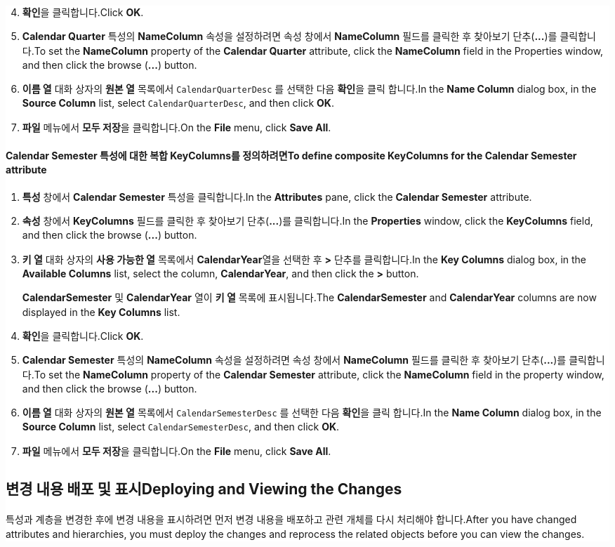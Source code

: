 4.  <span data-ttu-id="ea0ee-203">**확인**을 클릭합니다.</span><span class="sxs-lookup"><span data-stu-id="ea0ee-203">Click **OK**.</span></span>  
  
5.  <span data-ttu-id="ea0ee-204">**Calendar Quarter** 특성의 **NameColumn** 속성을 설정하려면 속성 창에서 **NameColumn** 필드를 클릭한 후 찾아보기 단추(**...**)를 클릭합니다.</span><span class="sxs-lookup"><span data-stu-id="ea0ee-204">To set the **NameColumn** property of the **Calendar Quarter** attribute, click the **NameColumn** field in the Properties window, and then click the browse (**...**) button.</span></span>  
  
6.  <span data-ttu-id="ea0ee-205">**이름 열** 대화 상자의 **원본 열** 목록에서 `CalendarQuarterDesc` 를 선택한 다음 **확인**을 클릭 합니다.</span><span class="sxs-lookup"><span data-stu-id="ea0ee-205">In the **Name Column** dialog box, in the **Source Column** list, select `CalendarQuarterDesc`, and then click **OK**.</span></span>  
  
7.  <span data-ttu-id="ea0ee-206">**파일** 메뉴에서 **모두 저장**을 클릭합니다.</span><span class="sxs-lookup"><span data-stu-id="ea0ee-206">On the **File** menu, click **Save All**.</span></span>  
  
#### <a name="to-define-composite-keycolumns-for-the-calendar-semester-attribute"></a><span data-ttu-id="ea0ee-207">Calendar Semester 특성에 대한 복합 KeyColumns를 정의하려면</span><span class="sxs-lookup"><span data-stu-id="ea0ee-207">To define composite KeyColumns for the Calendar Semester attribute</span></span>  
  
1.  <span data-ttu-id="ea0ee-208">**특성** 창에서 **Calendar Semester** 특성을 클릭합니다.</span><span class="sxs-lookup"><span data-stu-id="ea0ee-208">In the **Attributes** pane, click the **Calendar Semester** attribute.</span></span>  
  
2.  <span data-ttu-id="ea0ee-209">**속성** 창에서 **KeyColumns** 필드를 클릭한 후 찾아보기 단추(**...**)를 클릭합니다.</span><span class="sxs-lookup"><span data-stu-id="ea0ee-209">In the **Properties** window, click the **KeyColumns** field, and then click the browse (**...**) button.</span></span>  
  
3.  <span data-ttu-id="ea0ee-210">**키 열** 대화 상자의 **사용 가능한 열** 목록에서 **CalendarYear**열을 선택한 후 **>** 단추를 클릭합니다.</span><span class="sxs-lookup"><span data-stu-id="ea0ee-210">In the **Key Columns** dialog box, in the **Available Columns** list, select the column, **CalendarYear**, and then click the **>** button.</span></span>  
  
     <span data-ttu-id="ea0ee-211">**CalendarSemester** 및 **CalendarYear** 열이 **키 열** 목록에 표시됩니다.</span><span class="sxs-lookup"><span data-stu-id="ea0ee-211">The **CalendarSemester** and **CalendarYear** columns are now displayed in the **Key Columns** list.</span></span>  
  
4.  <span data-ttu-id="ea0ee-212">**확인**을 클릭합니다.</span><span class="sxs-lookup"><span data-stu-id="ea0ee-212">Click **OK**.</span></span>  
  
5.  <span data-ttu-id="ea0ee-213">**Calendar Semester** 특성의 **NameColumn** 속성을 설정하려면 속성 창에서 **NameColumn** 필드를 클릭한 후 찾아보기 단추(**...**)를 클릭합니다.</span><span class="sxs-lookup"><span data-stu-id="ea0ee-213">To set the **NameColumn** property of the **Calendar Semester** attribute, click the **NameColumn** field in the property window, and then click the browse (**...**) button.</span></span>  
  
6.  <span data-ttu-id="ea0ee-214">**이름 열** 대화 상자의 **원본 열** 목록에서 `CalendarSemesterDesc` 를 선택한 다음 **확인**을 클릭 합니다.</span><span class="sxs-lookup"><span data-stu-id="ea0ee-214">In the **Name Column** dialog box, in the **Source Column** list, select `CalendarSemesterDesc`, and then click **OK**.</span></span>  
  
7.  <span data-ttu-id="ea0ee-215">**파일** 메뉴에서 **모두 저장**을 클릭합니다.</span><span class="sxs-lookup"><span data-stu-id="ea0ee-215">On the **File** menu, click **Save All**.</span></span>  
  
## <a name="deploying-and-viewing-the-changes"></a><span data-ttu-id="ea0ee-216">변경 내용 배포 및 표시</span><span class="sxs-lookup"><span data-stu-id="ea0ee-216">Deploying and Viewing the Changes</span></span>  
 <span data-ttu-id="ea0ee-217">특성과 계층을 변경한 후에 변경 내용을 표시하려면 먼저 변경 내용을 배포하고 관련 개체를 다시 처리해야 합니다.</span><span class="sxs-lookup"><span data-stu-id="ea0ee-217">After you have changed attributes and hierarchies, you must deploy the changes and reprocess the related objects before you can view the changes.</span></span>  
  